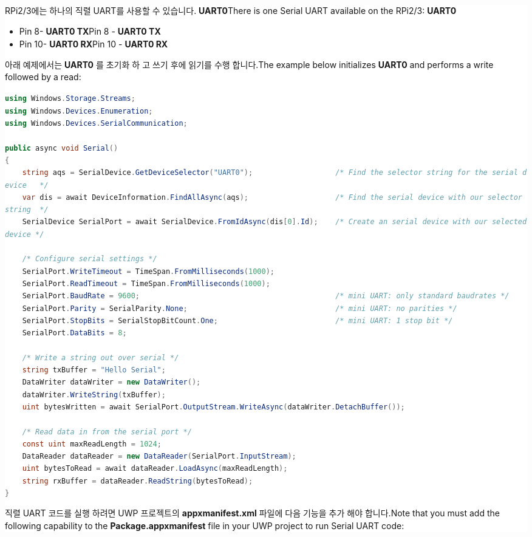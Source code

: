 <span data-ttu-id="4c4c1-227">RPi2/3에는 하나의 직렬 UART를 사용할 수 있습니다. **UART0**</span><span class="sxs-lookup"><span data-stu-id="4c4c1-227">There is one Serial UART available on the RPi2/3: **UART0**</span></span>

* <span data-ttu-id="4c4c1-228">Pin 8- **UART0 TX**</span><span class="sxs-lookup"><span data-stu-id="4c4c1-228">Pin 8  - **UART0 TX**</span></span>
* <span data-ttu-id="4c4c1-229">Pin 10- **UART0 RX**</span><span class="sxs-lookup"><span data-stu-id="4c4c1-229">Pin 10  - **UART0 RX**</span></span>

<span data-ttu-id="4c4c1-230">아래 예제에서는 **UART0** 를 초기화 하 고 쓰기 후에 읽기를 수행 합니다.</span><span class="sxs-lookup"><span data-stu-id="4c4c1-230">The example below initializes **UART0** and performs a write followed by a read:</span></span>


```csharp
using Windows.Storage.Streams;
using Windows.Devices.Enumeration;
using Windows.Devices.SerialCommunication;

public async void Serial()
{
    string aqs = SerialDevice.GetDeviceSelector("UART0");                   /* Find the selector string for the serial device   */
    var dis = await DeviceInformation.FindAllAsync(aqs);                    /* Find the serial device with our selector string  */
    SerialDevice SerialPort = await SerialDevice.FromIdAsync(dis[0].Id);    /* Create an serial device with our selected device */

    /* Configure serial settings */
    SerialPort.WriteTimeout = TimeSpan.FromMilliseconds(1000);
    SerialPort.ReadTimeout = TimeSpan.FromMilliseconds(1000);
    SerialPort.BaudRate = 9600;                                             /* mini UART: only standard baudrates */
    SerialPort.Parity = SerialParity.None;                                  /* mini UART: no parities */  
    SerialPort.StopBits = SerialStopBitCount.One;                           /* mini UART: 1 stop bit */
    SerialPort.DataBits = 8;

    /* Write a string out over serial */
    string txBuffer = "Hello Serial";
    DataWriter dataWriter = new DataWriter();
    dataWriter.WriteString(txBuffer);
    uint bytesWritten = await SerialPort.OutputStream.WriteAsync(dataWriter.DetachBuffer());

    /* Read data in from the serial port */
    const uint maxReadLength = 1024;
    DataReader dataReader = new DataReader(SerialPort.InputStream);
    uint bytesToRead = await dataReader.LoadAsync(maxReadLength);
    string rxBuffer = dataReader.ReadString(bytesToRead);
}
```

<span data-ttu-id="4c4c1-231">직렬 UART 코드를 실행 하려면 UWP 프로젝트의 **appxmanifest.xml** 파일에 다음 기능을 추가 해야 합니다.</span><span class="sxs-lookup"><span data-stu-id="4c4c1-231">Note that you must add the following capability to the **Package.appxmanifest** file in your UWP project to run Serial UART code:</span></span>
